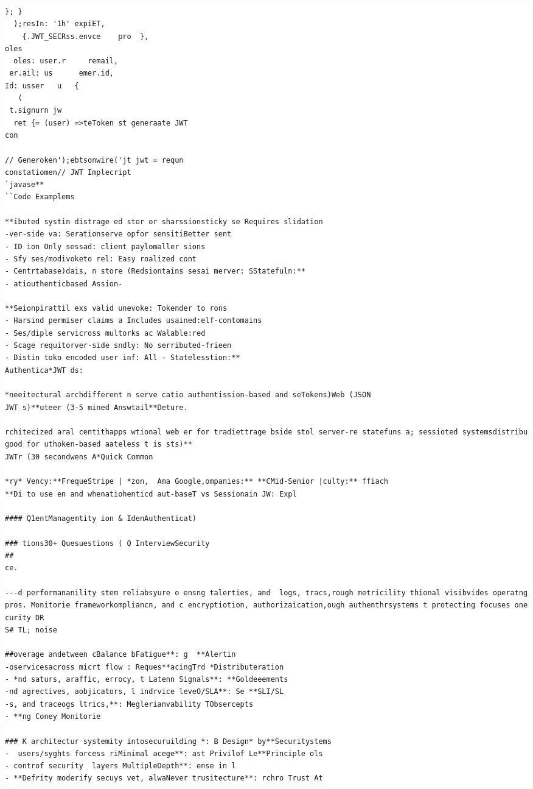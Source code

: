 ```
}; }
  );resIn: '1h' expiET,
    {.JWT_SECRss.envce    pro  },
oles 
  oles: user.r     remail,
 er.ail: us      emer.id, 
Id: usser   u   { 
   (
 t.signurn jw
  ret {= (user) =>teToken st generaate JWT
con

// Generoken');ebtsonwire('jt jwt = requn
constatiomen// JWT Implecript
`javase**
``Code Examplems

**ibuted systin distrage ed stor or sharssionsticky se Requires slidation
-ver-side va: Serationserve opfor sensitiBetter sent
- ID ion Only sessad: client paylomaller sions
- Sfy ses/modivoketo rel: Easy roalized cont
- Centrtabase)dais, n store (Redsiontains sesai merver: SStatefuln:**
- atiouthenticbased Assion-

**Seionpirattil exs valid unevoke: Tokender to rons
- Harsind permiser claims a Includes usained:elf-contomains
- Ses/diple servicross multorks ac Walable:red
- Scage requitorver-side sndly: No serributed-frieen
- Distin toko encoded user inf: All - Statelesstion:**
Authentica*JWT ds:

*neeitectural archdifferent n serve catio authentission-based and seTokens)Web (JSON 
JWT s)**uteer (3-5 mined Answtail**Deture.

rchitecized aral centithapps wtional web er for tradiettrage bside stol server-re statefuns a; sessioted systemsdistribu good for uthoken-based aateless t is sts)**
JWTr (30 secondwens A*Quick Common

*ry* Vency:**FrequeStripe | *zon,  Ama Google,ompanies:** **CMid-Senior |culty:** ffiach
**Di to use en and whenatiohenticd aut-baseT vs Sessionain JW: Expl

#### Q1entManagemtity ion & IdenAuthenticat)

### tions30+ Quesuestions ( Q InterviewSecurity
## 
ce.

---d performananility stem reliabsyure o ensng talerties, and  logs, tracs,rough metricility thional visibvides operatng pros. Monitorie frameworkompliancn, and c encryptiotion, authorizaication,ough authenthrsystems t protecting focuses onecurity DR
S# TL; noise

##overage andetween cBalance bFatigue**: g  **Alertin
-oservicesacross micrt flow : Reques**acingTrd *Distributeration
- *nd saturs, araffic, errocy, t Latenn Signals**: **Goldeeements
-nd agrectives, aobjicators, l indrvice leveO/SLA**: Se **SLI/SL
-s, and traceogs ltrics,**: Meglerianvability TObsercepts
- **ng Coney Monitorie

### K architectur systemity intosecuruilding *: B Design* by**Securitystems
-  users/syghts forcess riMinimal acege**: ast Privilof Le**Principle ols
- controf security  layers MultipleDepth**: ense in l
- **Defrity moderify secuys vet, alwaNever trusitecture**: rchro Trust At
```